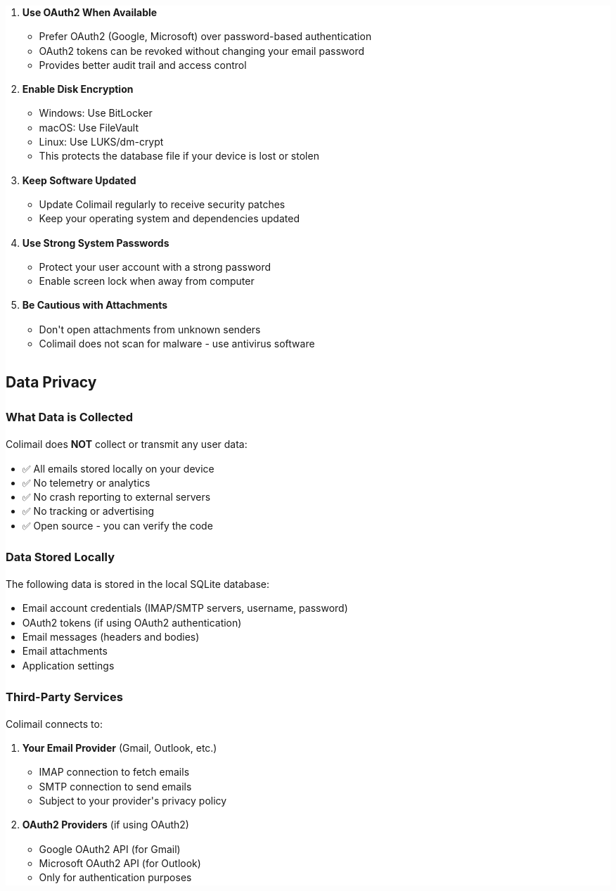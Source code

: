 1. **Use OAuth2 When Available**
   - Prefer OAuth2 (Google, Microsoft) over password-based authentication
   - OAuth2 tokens can be revoked without changing your email password
   - Provides better audit trail and access control

2. **Enable Disk Encryption**
   - Windows: Use BitLocker
   - macOS: Use FileVault
   - Linux: Use LUKS/dm-crypt
   - This protects the database file if your device is lost or stolen

3. **Keep Software Updated**
   - Update Colimail regularly to receive security patches
   - Keep your operating system and dependencies updated

4. **Use Strong System Passwords**
   - Protect your user account with a strong password
   - Enable screen lock when away from computer

5. **Be Cautious with Attachments**
   - Don't open attachments from unknown senders
   - Colimail does not scan for malware - use antivirus software

## Data Privacy

### What Data is Collected

Colimail does **NOT** collect or transmit any user data:
- ✅ All emails stored locally on your device
- ✅ No telemetry or analytics
- ✅ No crash reporting to external servers
- ✅ No tracking or advertising
- ✅ Open source - you can verify the code

### Data Stored Locally

The following data is stored in the local SQLite database:
- Email account credentials (IMAP/SMTP servers, username, password)
- OAuth2 tokens (if using OAuth2 authentication)
- Email messages (headers and bodies)
- Email attachments
- Application settings

### Third-Party Services

Colimail connects to:
1. **Your Email Provider** (Gmail, Outlook, etc.)
   - IMAP connection to fetch emails
   - SMTP connection to send emails
   - Subject to your provider's privacy policy

2. **OAuth2 Providers** (if using OAuth2)
   - Google OAuth2 API (for Gmail)
   - Microsoft OAuth2 API (for Outlook)
   - Only for authentication purposes
